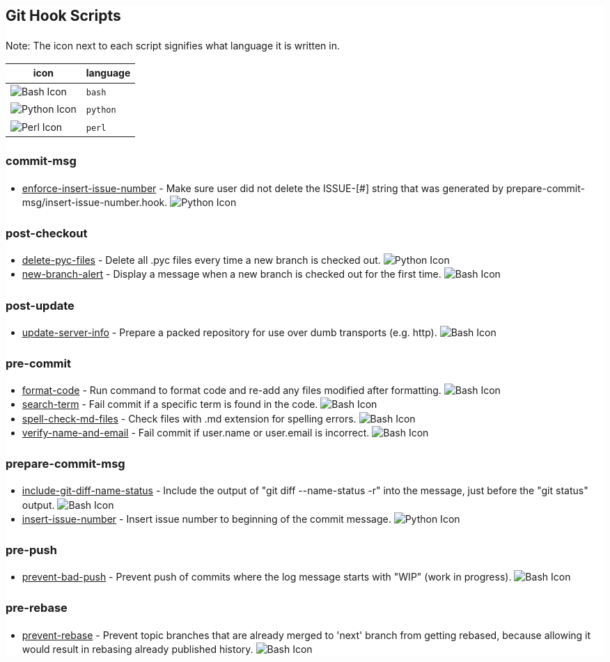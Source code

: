 ## Git Hook Scripts

Note: The icon next to each script signifies what language it is written in.

| icon                                                                                                                   | language |
| ---------------------------------------------------------------------------------------------------------------------- | -------- |
| <img width="14" src="https://github.com/CompSciLauren/awesome-git-hooks/raw/master/bash-icon.png" alt="Bash Icon">     | `bash`   |
| <img width="14" src="https://github.com/CompSciLauren/awesome-git-hooks/raw/master/python-icon.png" alt="Python Icon"> | `python` |
| <img width="14" src="https://github.com/CompSciLauren/awesome-git-hooks/raw/master/perl-icon.png" alt="Perl Icon">     | `perl`   |

### commit-msg

*   [enforce-insert-issue-number](https://github.com/CompSciLauren/awesome-git-hooks/blob/master/commit-msg-hooks/enforce-insert-issue-number.hook) - Make sure user did not delete the ISSUE-\[#] string that was generated by prepare-commit-msg/insert-issue-number.hook. <img width="14" src="https://github.com/CompSciLauren/awesome-git-hooks/raw/master/python-icon.png" alt="Python Icon">

### post-checkout

*   [delete-pyc-files](https://github.com/CompSciLauren/awesome-git-hooks/blob/master/post-checkout-hooks/delete-pyc-files.hook) - Delete all .pyc files every time a new branch is checked out. <img width="14" src="https://github.com/CompSciLauren/awesome-git-hooks/raw/master/python-icon.png" alt="Python Icon">
*   [new-branch-alert](https://github.com/CompSciLauren/awesome-git-hooks/blob/master/post-checkout-hooks/new-branch-alert.hook) - Display a message when a new branch is checked out for the first time. <img width="14" src="https://github.com/CompSciLauren/awesome-git-hooks/raw/master/bash-icon.png" alt="Bash Icon">

### post-update

*   [update-server-info](https://github.com/CompSciLauren/awesome-git-hooks/blob/master/post-update-hooks/update-server-info.hook) - Prepare a packed repository for use over dumb transports (e.g. http). <img width="14" src="https://github.com/CompSciLauren/awesome-git-hooks/raw/master/bash-icon.png" alt="Bash Icon">

### pre-commit

*   [format-code](https://github.com/CompSciLauren/awesome-git-hooks/blob/master/pre-commit-hooks/format-code.hook) - Run command to format code and re-add any files modified after formatting. <img width="14" src="https://github.com/CompSciLauren/awesome-git-hooks/raw/master/bash-icon.png" alt="Bash Icon">
*   [search-term](https://github.com/CompSciLauren/awesome-git-hooks/blob/master/pre-commit-hooks/search-term.hook) - Fail commit if a specific term is found in the code. <img width="14" src="https://github.com/CompSciLauren/awesome-git-hooks/raw/master/bash-icon.png" alt="Bash Icon">
*   [spell-check-md-files](https://github.com/CompSciLauren/awesome-git-hooks/blob/master/pre-commit-hooks/spell-check-md-files.hook) - Check files with .md extension for spelling errors. <img width="14" src="https://github.com/CompSciLauren/awesome-git-hooks/raw/master/bash-icon.png" alt="Bash Icon">
*   [verify-name-and-email](https://github.com/CompSciLauren/awesome-git-hooks/blob/master/pre-commit-hooks/verify-name-and-email.hook) - Fail commit if user.name or user.email is incorrect. <img width="14" src="https://github.com/CompSciLauren/awesome-git-hooks/raw/master/bash-icon.png" alt="Bash Icon">

### prepare-commit-msg

*   [include-git-diff-name-status](https://github.com/CompSciLauren/awesome-git-hooks/blob/master/prepare-commit-msg-hooks/include-git-diff-name-status.hook) - Include the output of "git diff --name-status -r" into the message, just before the "git status" output. <img width="14" src="https://github.com/CompSciLauren/awesome-git-hooks/raw/master/bash-icon.png" alt="Bash Icon">
*   [insert-issue-number](https://github.com/CompSciLauren/awesome-git-hooks/blob/master/prepare-commit-msg-hooks/insert-issue-number.hook) - Insert issue number to beginning of the commit message. <img width="14" src="https://github.com/CompSciLauren/awesome-git-hooks/raw/master/python-icon.png" alt="Python Icon">

### pre-push

*   [prevent-bad-push](https://github.com/CompSciLauren/awesome-git-hooks/blob/master/pre-push-hooks/prevent-bad-push.hook) - Prevent push of commits where the log message starts with "WIP" (work in progress). <img width="14" src="https://github.com/CompSciLauren/awesome-git-hooks/raw/master/bash-icon.png" alt="Bash Icon">

### pre-rebase

*   [prevent-rebase](https://github.com/CompSciLauren/awesome-git-hooks/blob/master/pre-rebase-hooks/prevent-rebase.hook) - Prevent topic branches that are already merged to 'next' branch from getting rebased, because allowing it would result in rebasing already published history. <img width="14" src="https://github.com/CompSciLauren/awesome-git-hooks/raw/master/bash-icon.png" alt="Bash Icon">
